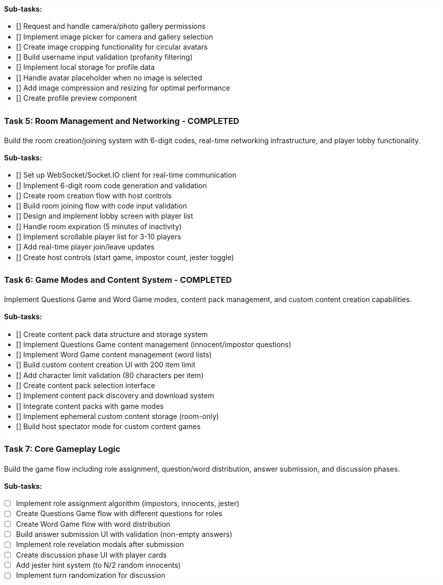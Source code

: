 **Sub-tasks:**
- [] Request and handle camera/photo gallery permissions
- [] Implement image picker for camera and gallery selection
- [] Create image cropping functionality for circular avatars
- [] Build username input validation (profanity filtering)
- [] Implement local storage for profile data
- [] Handle avatar placeholder when no image is selected
- [] Add image compression and resizing for optimal performance
- [] Create profile preview component

###  Task 5: Room Management and Networking - COMPLETED
Build the room creation/joining system with 6-digit codes, real-time networking infrastructure, and player lobby functionality.

**Sub-tasks:**
- [] Set up WebSocket/Socket.IO client for real-time communication
- [] Implement 6-digit room code generation and validation
- [] Create room creation flow with host controls
- [] Build room joining flow with code input validation
- [] Design and implement lobby screen with player list
- [] Handle room expiration (5 minutes of inactivity)
- [] Implement scrollable player list for 3-10 players
- [] Add real-time player join/leave updates
- [] Create host controls (start game, impostor count, jester toggle)

###  Task 6: Game Modes and Content System - COMPLETED
Implement Questions Game and Word Game modes, content pack management, and custom content creation capabilities.

**Sub-tasks:**
- [] Create content pack data structure and storage system
- [] Implement Questions Game content management (innocent/impostor questions)
- [] Implement Word Game content management (word lists)
- [] Build custom content creation UI with 200 item limit
- [] Add character limit validation (80 characters per item)
- [] Create content pack selection interface
- [] Implement content pack discovery and download system
- [] Integrate content packs with game modes
- [] Implement ephemeral custom content storage (room-only)
- [] Build host spectator mode for custom content games

### Task 7: Core Gameplay Logic
Build the game flow including role assignment, question/word distribution, answer submission, and discussion phases.

**Sub-tasks:**
- [ ] Implement role assignment algorithm (impostors, innocents, jester)
- [ ] Create Questions Game flow with different questions for roles
- [ ] Create Word Game flow with word distribution
- [ ] Build answer submission UI with validation (non-empty answers)
- [ ] Implement role revelation modals after submission
- [ ] Create discussion phase UI with player cards
- [ ] Add jester hint system (to N/2 random innocents)
- [ ] Implement turn randomization for discussion
